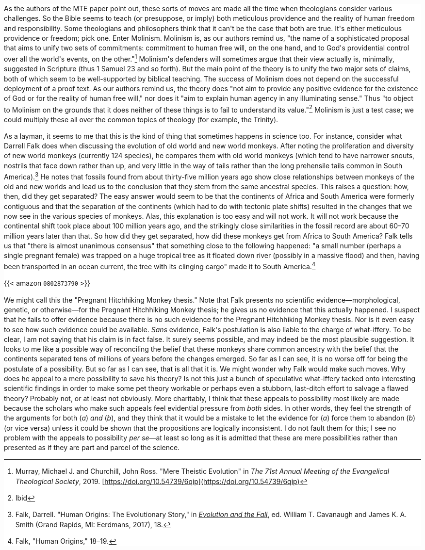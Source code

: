 As the authors of the MTE paper point out, these sorts of moves are made all the time when theologians consider various challenges. So the Bible seems to teach (or presuppose, or imply) both meticulous providence and the reality of human freedom and responsibility. Some theologians and philosophers think that it can't be the case that both are true. It's either meticulous providence or freedom; pick one. Enter Molinism. Molinism is, as our authors remind us, "the name of a sophisticated proposal that aims to unify two sets of commitments: commitment to human free will, on the one hand, and to God's providential control over all the world's events, on the other."[^3] Molinism's defenders will sometimes argue that their view actually is, minimally, suggested in Scripture (thus 1 Samuel 23 and so forth). But the main point of the theory is to unify the two major sets of claims, both of which seem to be well-supported by biblical teaching. The success of Molinism does not depend on the successful deployment of a proof text. As our authors remind us, the theory does "not aim to provide any positive evidence for the existence of God or for the reality of human free will," nor does it "aim to explain human agency in any illuminating sense." Thus "to object to Molinism on the grounds that it does neither of these things is to fail to understand its value."[^4] Molinism is just a test case; we could multiply these all over the common topics of theology (for example, the Trinity).

[^3]: Murray, Michael J. and Churchill, John Ross. "Mere Theistic Evolution" in  _The 71st Annual Meeting of the Evangelical Theological Society_, 2019. [https://doi.org/10.54739/6qip](https://doi.org/10.54739/6qip)
[^4]: Ibid

As a layman, it seems to me that this is the kind of thing that sometimes happens in science too. For instance, consider what Darrell Falk does when discussing the evolution of old world and new world monkeys. After noting the proliferation and diversity of new world monkeys (currently 124 species), he compares them with old world monkeys (which tend to have narrower snouts, nostrils that face down rather than up, and very little in the way of tails rather than the long prehensile tails common in South America).[^5] He notes that fossils found from about thirty-five million years ago show close relationships between monkeys of the old and new worlds and lead us to the conclusion that they stem from the same ancestral species. This raises a question: how, then, did they get separated? The easy answer would seem to be that the continents of Africa and South America were formerly contiguous and that the separation of the continents (which had to do with tectonic plate shifts) resulted in the changes that we now see in the various species of monkeys. Alas, this explanation is too easy and will not work. It will not work because the continental shift took place about 100 million years ago, and the strikingly close similarities in the fossil record are about 60–70 million years later than that. So how did they get separated, how did these monkeys get from Africa to South America? Falk tells us that "there is almost unanimous consensus" that something close to the following happened: "a small number (perhaps a single pregnant female) was trapped on a huge tropical tree as it floated down river (possibly in a massive flood) and then, having been transported in an ocean current, the tree with its clinging cargo" made it to South America.[^6]

[^5]: Falk, Darrell. "Human Origins: The Evolutionary Story," in [_Evolution and the Fall_](/books/evolution-fall/), ed. William T. Cavanaugh and James K. A. Smith (Grand Rapids, MI: Eerdmans, 2017), 18.
[^6]: Falk, "Human Origins," 18–19.

{{< amazon `0802873790` >}}

We might call this the "Pregnant Hitchhiking Monkey thesis." Note that Falk presents no scientific evidence—morphological, genetic, or otherwise—for the Pregnant Hitchhiking Monkey thesis; he gives us no evidence that this actually happened. I suspect that he fails to offer evidence because there is no such evidence for the Pregnant Hitchhiking Monkey thesis. Nor is it even easy to see how such evidence could be available. _Sans_ evidence, Falk's postulation is also liable to the charge of what-iffery. To be clear, I am not saying that his claim is in fact false. It surely seems possible, and may indeed be the most plausible suggestion. It looks to me like a possible way of reconciling the belief that these monkeys share common ancestry with the belief that the continents separated tens of millions of years before the changes emerged. So far as I can see, it is no worse off for being the postulate of a possibility. But so far as I can see, that is all that it is. We might wonder why Falk would make such moves. Why does he appeal to a mere possibility to save his theory? Is not this just a bunch of speculative what-iffery tacked onto interesting scientific findings in order to make some pet theory workable or perhaps even a stubborn, last-ditch effort to salvage a flawed theory? Probably not, or at least not obviously. More charitably, I think that these appeals to possibility most likely are made because the scholars who make such appeals feel evidential pressure from _both_ sides. In other words, they feel the strength of the arguments for both (_a_) _and_ (_b_), and they think that it would be a mistake to let the evidence for (_a_) force them to abandon (_b_) (or vice versa) unless it could be shown that the propositions are logically inconsistent. I do not fault them for this; I see no problem with the appeals to possibility _per se_—at least so long as it is admitted that these are mere possibilities rather than presented as if they are part and parcel of the science.


[^1]: Moreland, J. P., Meyer, Stephen C., Shaw, Christopher, Gauger, Ann K., and Grudem, Wayne, eds. [_Theistic Evolution: A Scientific, Philosophical, and Theological Critique_](books/theistic-evolution/) (Wheaton, IL: Crossway, 2017). Subsequent citations are included parenthetically within the text.
[^2]: Ecklund, Elaine. _Science vs. Religion: What Scientists Really Think_ (New York: Oxford University Press, 2010)
[^7]: On "impossibility," see, e.g., Venema, Dennis R. and McKnight, Scot. [_Adam and the Genome: Reading Scripture after Genetic Science_](/books/adam-genome/) (Grand Rapids, MI: Baker Academic, 2017), 55; Giberson, Karl. _Saving the Original Sinner: How Christians Have Used the Bible's First Man to Oppress, Inspire, and Make Sense of the World_ (Boston: Beacon, 2015), 173; Enns, Peter. _The Evolution of Adam: What the Bible Does and Doesn't Say about Human Origins_ (Grand Rapids, MI: Baker Academic, 2012), 138; Ruse, Michael. "Human Evolution: Some Tough Questions for the Christian," in _Human Origins and the Image of God: Essays in Honor of J. Wentzel van Huysteen_, ed. Christian Lilley and Daniel J. Pedersen (Grand Rapids, MI: Eerdmans, 2017), 158.
[^8]: Pope, William Burt. _A Compendium of Christian Theology: Being Analytical Outlines of a Course of Theological Study, Biblical, Dogmatic, Historical_, 2nd ed., 3 vols., (London: Wesleyan Conference Office, 1880), 1:405, cited in Livingstone, David N. _Darwin's Forgotten Defenders: The Encounter between Evangelical Theology and Evolutionary Thought_ (Grand Rapids, MI: Eerdmans, 1987), 135–6.
[^9]: Different versions of the Refurbishment Proposal may vary here; some (mind-body dualists) may take this to be or include the "ensoulment" of these hominins, others may associate this directly with the _imago dei_, etc.
[^10]: van Inwagen, Peter. _The Problem of Evil_ (New York: Oxford University Press, 2006), 84, 86.
[^11]: See the discussion in Collins, C. John. _Did Adam and Eve Really Exist? Who They Were and Why You Should Care_ (Wheaton, IL: Crossway, 2011).
[^12]: Smith, James K. A. "What Stands on the Fall? A Philosophical Exploration," in [_Evolution and the Fall_](/books/evolution-fall/), ed. William T. Cavanaugh and James K. A. Smith (Grand Rapids, MI: Eerdmans, 2017), 61.
[^13]: Denis Alexander's model takes it to be recent; see his _Creation or Evolution: Do We Have to Choose?_ (Oxford: Monarch Books, 2008).
[^14]: Swamidass, S. Joshua. [_The Genealogical Adam and Eve: The Surprising Science of Universal Ancestry_](books/genealogical-adam-eve/). (Downers Grove, IL: InterVarsity Academic, 2019)